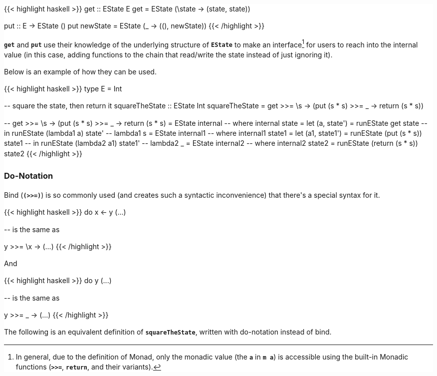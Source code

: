 {{< highlight haskell >}}
get :: EState E
get = EState (\state -> (state, state))

put :: E -> EState ()
put newState = EState (\_ -> ((), newState))
{{< /highlight >}}

**`get`** and **`put`** use their knowledge of the underlying structure of **`EState`** to make an interface[^interface] for users to reach into the internal value (in this case, adding functions to the chain that read/write the state instead of just ignoring it).

Below is an example of how they can be used.

{{< highlight haskell >}}
type E = Int

-- square the state, then return it
squareTheState :: EState Int
squareTheState = get >>= \s -> (put (s * s) >>= \_ -> return (s * s))

-- get >>= \s -> (put (s * s) >>= \_ -> return (s * s) = EState internal
--     where internal state = let (a, state') = runEState get state
--                            in runEState (lambda1 a) state'
--           lambda1 s = EState internal1
--               where internal1 state1 = let (a1, state1') = runEState (put (s * s)) state1
--                                        in runEState (lambda2 a1) state1'
--           lambda2 _ = EState internal2
--               where internal2 state2 = runEState (return (s * s)) state2
{{< /highlight >}}

[^interface]: In general, due to the definition of Monad, only the monadic value (the **`a`** in **`m a`**) is accessible using the built-in Monadic functions (**`>>=`**, **`return`**, and their variants).

### Do-Notation
Bind (**`(>>=)`**) is so commonly used (and creates such a syntactic inconvenience) that there's a special syntax for it.

{{< highlight haskell >}}
do x <- y
   (...)

-- is the same as

y >>= \x -> (...)
{{< /highlight >}}

And

{{< highlight haskell >}}
do y
   (...)

-- is the same as

y >>= \_ -> (...)
{{< /highlight >}}

The following is an equivalent definition of **`squareTheState`**, written with do-notation instead of bind.


[^category-theory]: The term "monad" comes from category theory, where it has a slightly different definition (it's defined in terms of categories, not data). All definitions of category-theory constructs in this post refer to their Haskell equivalents.
[^more-than-2]: In Haskell, **`Monads`** must also be instances of **`Applicative`**.
[^param]: The type itself (when used in a signature) takes the parameter: this is another way of saying "m has [kind](https://wiki.haskell.org/Kind) * -> *"
[^trivial]: A long-time Haskeller might argue that most instances are trivially derivable from the type signatures.
[^applicative-too]: The same is true for Applicative and Functor, and probably many more such typeclasses.
[^answer]: The type-signature makes it easier: **`[a] -> (a -> [b]) -> [b]`**. It's a flipped version of concatMap.